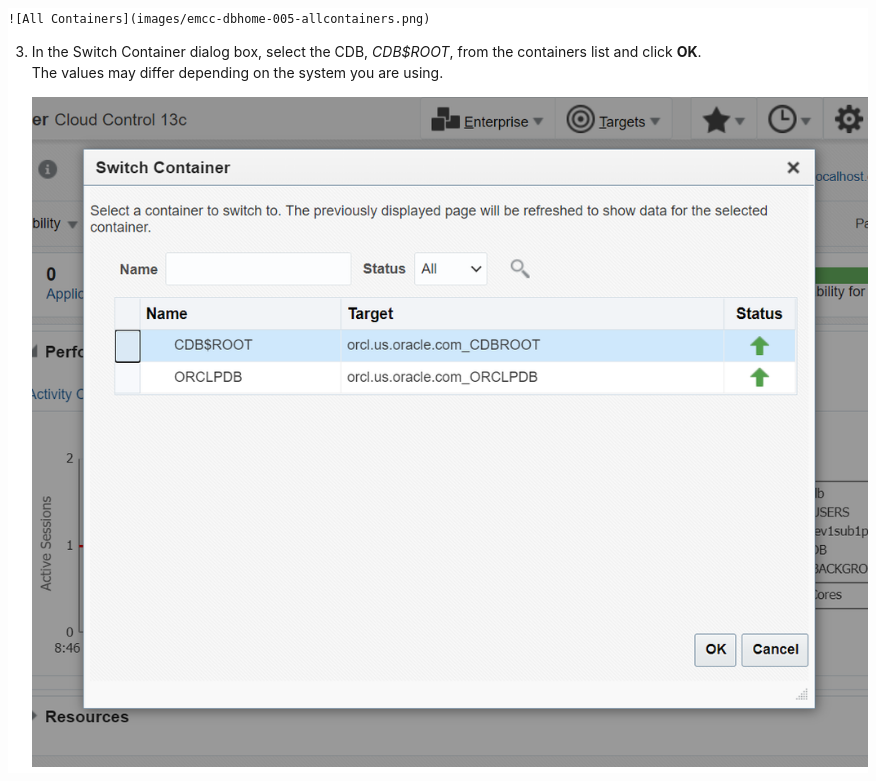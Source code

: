     ![All Containers](images/emcc-dbhome-005-allcontainers.png)

3.  In the Switch Container dialog box, select the CDB, *CDB$ROOT*, from the containers list and click **OK**.   
	The values may differ depending on the system you are using.  

    ![Container List](images/emcc-dbhome-006-containerlistcdb.png)
